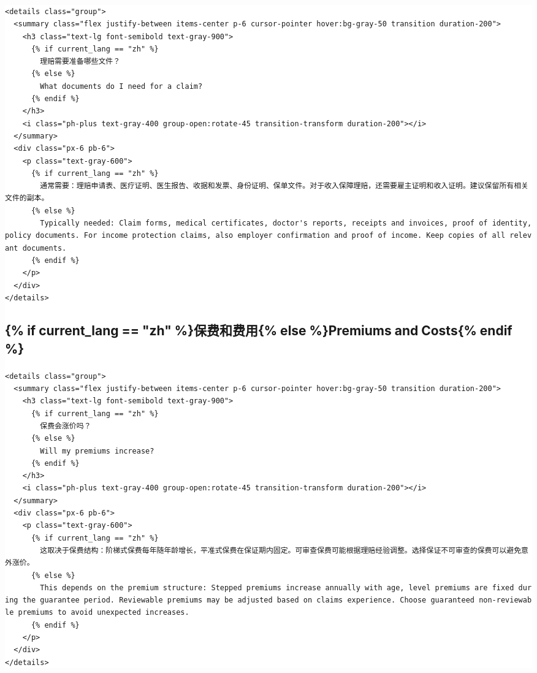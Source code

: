     <details class="group">
      <summary class="flex justify-between items-center p-6 cursor-pointer hover:bg-gray-50 transition duration-200">
        <h3 class="text-lg font-semibold text-gray-900">
          {% if current_lang == "zh" %}
            理赔需要准备哪些文件？
          {% else %}
            What documents do I need for a claim?
          {% endif %}
        </h3>
        <i class="ph-plus text-gray-400 group-open:rotate-45 transition-transform duration-200"></i>
      </summary>
      <div class="px-6 pb-6">
        <p class="text-gray-600">
          {% if current_lang == "zh" %}
            通常需要：理赔申请表、医疗证明、医生报告、收据和发票、身份证明、保单文件。对于收入保障理赔，还需要雇主证明和收入证明。建议保留所有相关文件的副本。
          {% else %}
            Typically needed: Claim forms, medical certificates, doctor's reports, receipts and invoices, proof of identity, policy documents. For income protection claims, also employer confirmation and proof of income. Keep copies of all relevant documents.
          {% endif %}
        </p>
      </div>
    </details>

  </div>
</div>

<h2 class="text-2xl font-bold text-gray-900 mb-6 mt-8">
  {% if current_lang == "zh" %}保费和费用{% else %}Premiums and Costs{% endif %}
</h2>

<div class="bg-white rounded-lg shadow-md">
  <div class="divide-y divide-gray-200">
    
    <details class="group">
      <summary class="flex justify-between items-center p-6 cursor-pointer hover:bg-gray-50 transition duration-200">
        <h3 class="text-lg font-semibold text-gray-900">
          {% if current_lang == "zh" %}
            保费会涨价吗？
          {% else %}
            Will my premiums increase?
          {% endif %}
        </h3>
        <i class="ph-plus text-gray-400 group-open:rotate-45 transition-transform duration-200"></i>
      </summary>
      <div class="px-6 pb-6">
        <p class="text-gray-600">
          {% if current_lang == "zh" %}
            这取决于保费结构：阶梯式保费每年随年龄增长，平准式保费在保证期内固定。可审查保费可能根据理赔经验调整。选择保证不可审查的保费可以避免意外涨价。
          {% else %}
            This depends on the premium structure: Stepped premiums increase annually with age, level premiums are fixed during the guarantee period. Reviewable premiums may be adjusted based on claims experience. Choose guaranteed non-reviewable premiums to avoid unexpected increases.
          {% endif %}
        </p>
      </div>
    </details>
